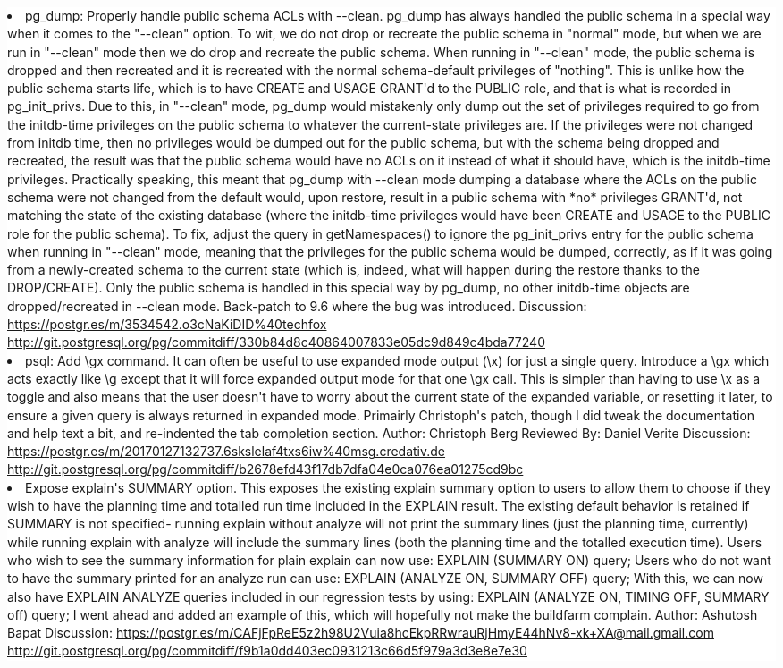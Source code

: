 <li>pg_dump: Properly handle public schema ACLs with --clean. pg_dump has always handled the public schema in a special way when it comes to the "--clean" option. To wit, we do not drop or recreate the public schema in "normal" mode, but when we are run in "--clean" mode then we do drop and recreate the public schema. When running in "--clean" mode, the public schema is dropped and then recreated and it is recreated with the normal schema-default privileges of "nothing". This is unlike how the public schema starts life, which is to have CREATE and USAGE GRANT'd to the PUBLIC role, and that is what is recorded in pg_init_privs. Due to this, in "--clean" mode, pg_dump would mistakenly only dump out the set of privileges required to go from the initdb-time privileges on the public schema to whatever the current-state privileges are. If the privileges were not changed from initdb time, then no privileges would be dumped out for the public schema, but with the schema being dropped and recreated, the result was that the public schema would have no ACLs on it instead of what it should have, which is the initdb-time privileges. Practically speaking, this meant that pg_dump with --clean mode dumping a database where the ACLs on the public schema were not changed from the default would, upon restore, result in a public schema with *no* privileges GRANT'd, not matching the state of the existing database (where the initdb-time privileges would have been CREATE and USAGE to the PUBLIC role for the public schema). To fix, adjust the query in getNamespaces() to ignore the pg_init_privs entry for the public schema when running in "--clean" mode, meaning that the privileges for the public schema would be dumped, correctly, as if it was going from a newly-created schema to the current state (which is, indeed, what will happen during the restore thanks to the DROP/CREATE). Only the public schema is handled in this special way by pg_dump, no other initdb-time objects are dropped/recreated in --clean mode. Back-patch to 9.6 where the bug was introduced. Discussion: <a target="_blank" href="https://postgr.es/m/3534542.o3cNaKiDID%40techfox">https://postgr.es/m/3534542.o3cNaKiDID%40techfox</a> <a target="_blank" href="http://git.postgresql.org/pg/commitdiff/330b84d8c40864007833e05dc9d849c4bda77240">http://git.postgresql.org/pg/commitdiff/330b84d8c40864007833e05dc9d849c4bda77240</a></li>

<li>psql: Add \gx command. It can often be useful to use expanded mode output (\x) for just a single query. Introduce a \gx which acts exactly like \g except that it will force expanded output mode for that one \gx call. This is simpler than having to use \x as a toggle and also means that the user doesn't have to worry about the current state of the expanded variable, or resetting it later, to ensure a given query is always returned in expanded mode. Primairly Christoph's patch, though I did tweak the documentation and help text a bit, and re-indented the tab completion section. Author: Christoph Berg Reviewed By: Daniel Verite Discussion: <a target="_blank" href="https://postgr.es/m/20170127132737.6skslelaf4txs6iw%40msg.credativ.de">https://postgr.es/m/20170127132737.6skslelaf4txs6iw%40msg.credativ.de</a> <a target="_blank" href="http://git.postgresql.org/pg/commitdiff/b2678efd43f17db7dfa04e0ca076ea01275cd9bc">http://git.postgresql.org/pg/commitdiff/b2678efd43f17db7dfa04e0ca076ea01275cd9bc</a></li>

<li>Expose explain's SUMMARY option. This exposes the existing explain summary option to users to allow them to choose if they wish to have the planning time and totalled run time included in the EXPLAIN result. The existing default behavior is retained if SUMMARY is not specified- running explain without analyze will not print the summary lines (just the planning time, currently) while running explain with analyze will include the summary lines (both the planning time and the totalled execution time). Users who wish to see the summary information for plain explain can now use: EXPLAIN (SUMMARY ON) query; Users who do not want to have the summary printed for an analyze run can use: EXPLAIN (ANALYZE ON, SUMMARY OFF) query; With this, we can now also have EXPLAIN ANALYZE queries included in our regression tests by using: EXPLAIN (ANALYZE ON, TIMING OFF, SUMMARY off) query; I went ahead and added an example of this, which will hopefully not make the buildfarm complain. Author: Ashutosh Bapat Discussion: <a target="_blank" href="https://postgr.es/m/CAFjFpReE5z2h98U2Vuia8hcEkpRRwrauRjHmyE44hNv8-xk+XA@mail.gmail.com">https://postgr.es/m/CAFjFpReE5z2h98U2Vuia8hcEkpRRwrauRjHmyE44hNv8-xk+XA@mail.gmail.com</a> <a target="_blank" href="http://git.postgresql.org/pg/commitdiff/f9b1a0dd403ec0931213c66d5f979a3d3e8e7e30">http://git.postgresql.org/pg/commitdiff/f9b1a0dd403ec0931213c66d5f979a3d3e8e7e30</a></li>
